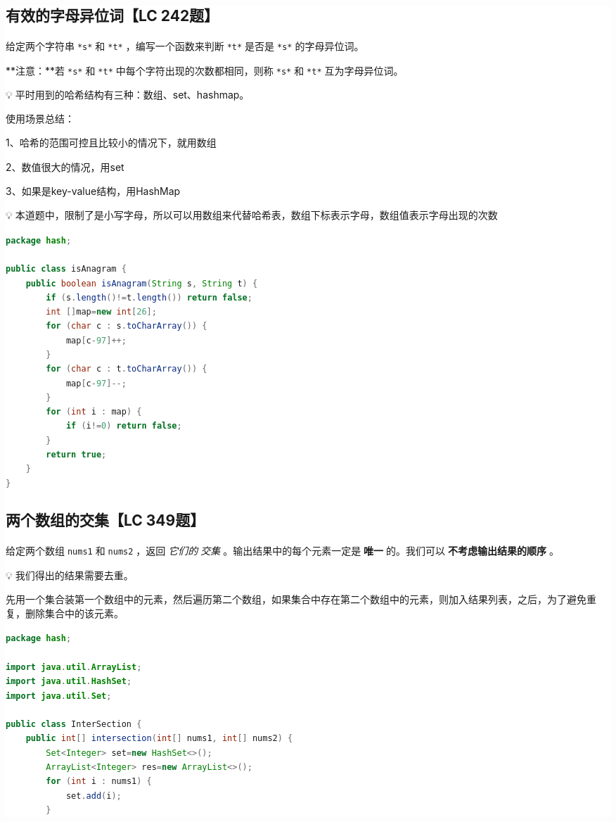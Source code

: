 ## 有效的字母异位词【LC 242题】

给定两个字符串 `*s*` 和 `*t*` ，编写一个函数来判断 `*t*` 是否是 `*s*` 的字母异位词。

**注意：**若 `*s*` 和 `*t*` 中每个字符出现的次数都相同，则称 `*s*` 和 `*t*` 互为字母异位词。

<aside>
💡 平时用到的哈希结构有三种：数组、set、hashmap。

使用场景总结：

1、哈希的范围可控且比较小的情况下，就用数组

2、数值很大的情况，用set

3、如果是key-value结构，用HashMap

</aside>

<aside>
💡 本道题中，限制了是小写字母，所以可以用数组来代替哈希表，数组下标表示字母，数组值表示字母出现的次数

</aside>

```java
package hash;

public class isAnagram {
    public boolean isAnagram(String s, String t) {
        if (s.length()!=t.length()) return false;
        int []map=new int[26];
        for (char c : s.toCharArray()) {
            map[c-97]++;
        }
        for (char c : t.toCharArray()) {
            map[c-97]--;
        }
        for (int i : map) {
            if (i!=0) return false;
        }
        return true;
    }
}
```

## 两个数组的交集【LC 349题】

给定两个数组 `nums1` 和 `nums2` ，返回 *它们的 交集* 。输出结果中的每个元素一定是 **唯一** 的。我们可以 **不考虑输出结果的顺序** 。

<aside>
💡 我们得出的结果需要去重。

先用一个集合装第一个数组中的元素，然后遍历第二个数组，如果集合中存在第二个数组中的元素，则加入结果列表，之后，为了避免重复，删除集合中的该元素。

</aside>

```java
package hash;

import java.util.ArrayList;
import java.util.HashSet;
import java.util.Set;

public class InterSection {
    public int[] intersection(int[] nums1, int[] nums2) {
        Set<Integer> set=new HashSet<>();
        ArrayList<Integer> res=new ArrayList<>();
        for (int i : nums1) {
            set.add(i);
        }
```